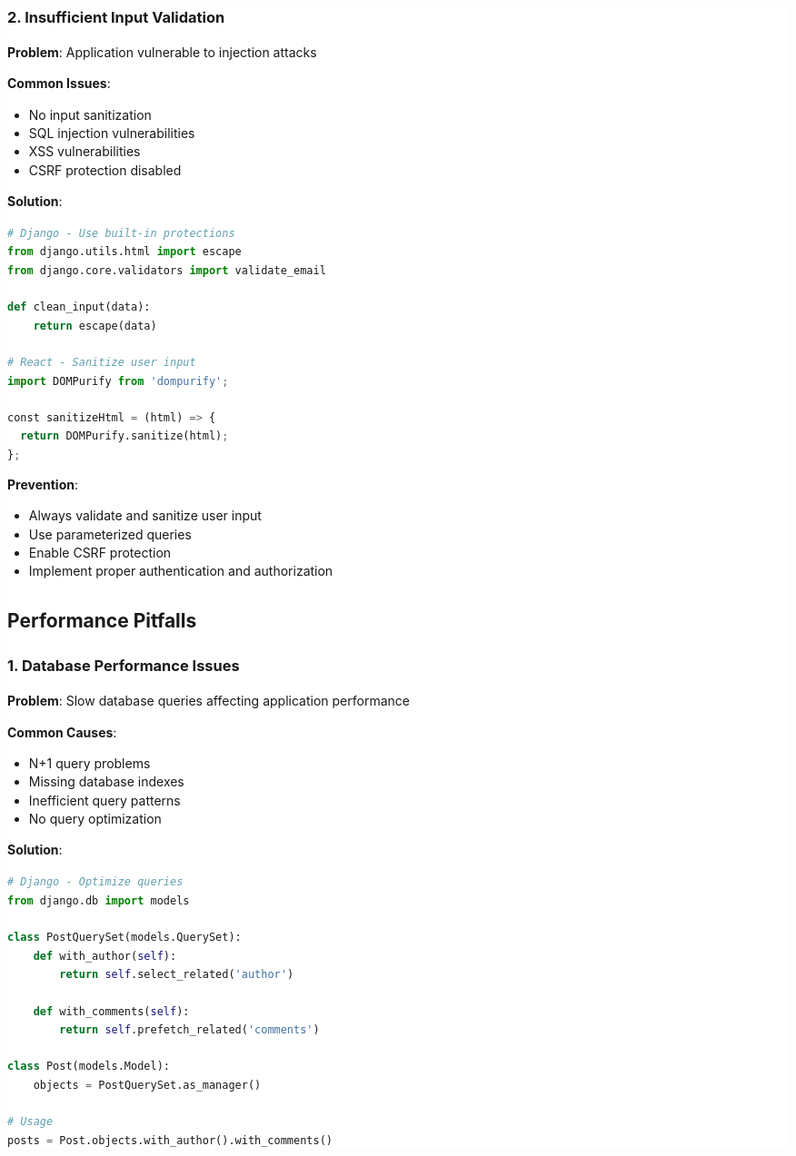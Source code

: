 ### 2. Insufficient Input Validation

**Problem**: Application vulnerable to injection attacks

**Common Issues**:
- No input sanitization
- SQL injection vulnerabilities
- XSS vulnerabilities
- CSRF protection disabled

**Solution**:
```python
# Django - Use built-in protections
from django.utils.html import escape
from django.core.validators import validate_email

def clean_input(data):
    return escape(data)

# React - Sanitize user input
import DOMPurify from 'dompurify';

const sanitizeHtml = (html) => {
  return DOMPurify.sanitize(html);
};
```

**Prevention**:
- Always validate and sanitize user input
- Use parameterized queries
- Enable CSRF protection
- Implement proper authentication and authorization

## Performance Pitfalls

### 1. Database Performance Issues

**Problem**: Slow database queries affecting application performance

**Common Causes**:
- N+1 query problems
- Missing database indexes
- Inefficient query patterns
- No query optimization

**Solution**:
```python
# Django - Optimize queries
from django.db import models

class PostQuerySet(models.QuerySet):
    def with_author(self):
        return self.select_related('author')
    
    def with_comments(self):
        return self.prefetch_related('comments')

class Post(models.Model):
    objects = PostQuerySet.as_manager()
    
# Usage
posts = Post.objects.with_author().with_comments()
```
